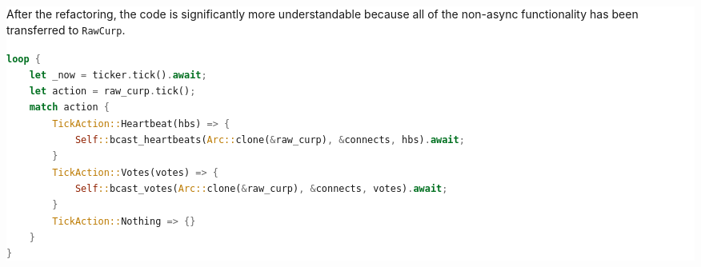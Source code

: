 After the refactoring, the code is significantly more understandable because all of the non-async functionality has been transferred to `RawCurp`.

```rust
loop {
    let _now = ticker.tick().await;
    let action = raw_curp.tick();
    match action {
        TickAction::Heartbeat(hbs) => {
            Self::bcast_heartbeats(Arc::clone(&raw_curp), &connects, hbs).await;
        }
        TickAction::Votes(votes) => {
            Self::bcast_votes(Arc::clone(&raw_curp), &connects, votes).await;
        }
        TickAction::Nothing => {}
    }
}
```
